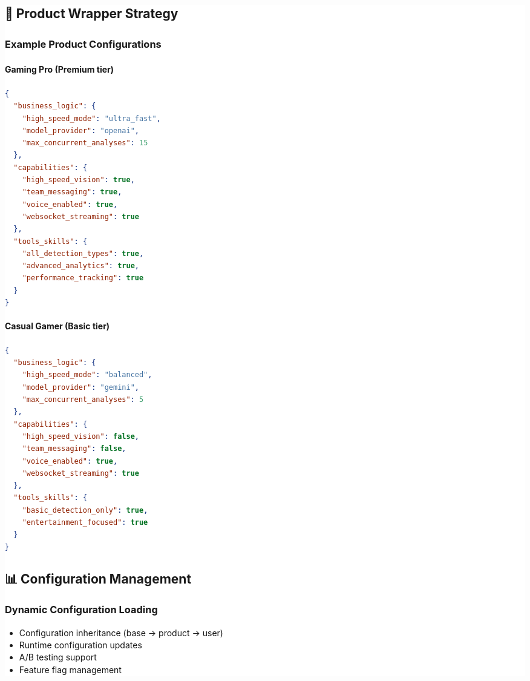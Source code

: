 ## 🎯 Product Wrapper Strategy

### Example Product Configurations

#### **Gaming Pro** (Premium tier)
```json
{
  "business_logic": {
    "high_speed_mode": "ultra_fast",
    "model_provider": "openai",
    "max_concurrent_analyses": 15
  },
  "capabilities": {
    "high_speed_vision": true,
    "team_messaging": true,
    "voice_enabled": true,
    "websocket_streaming": true
  },
  "tools_skills": {
    "all_detection_types": true,
    "advanced_analytics": true,
    "performance_tracking": true
  }
}
```

#### **Casual Gamer** (Basic tier)
```json
{
  "business_logic": {
    "high_speed_mode": "balanced",
    "model_provider": "gemini",
    "max_concurrent_analyses": 5
  },
  "capabilities": {
    "high_speed_vision": false,
    "team_messaging": false,
    "voice_enabled": true,
    "websocket_streaming": true
  },
  "tools_skills": {
    "basic_detection_only": true,
    "entertainment_focused": true
  }
}
```

## 📊 Configuration Management

### Dynamic Configuration Loading
- Configuration inheritance (base → product → user)
- Runtime configuration updates
- A/B testing support
- Feature flag management
